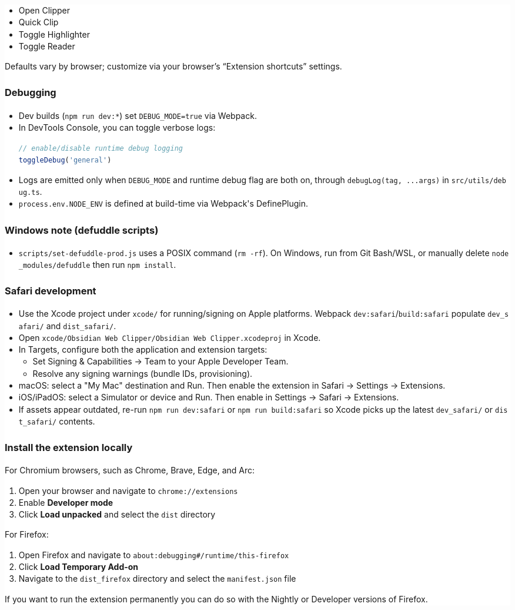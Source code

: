 - Open Clipper
- Quick Clip
- Toggle Highlighter
- Toggle Reader

Defaults vary by browser; customize via your browser’s “Extension shortcuts” settings.

### Debugging

- Dev builds (`npm run dev:*`) set `DEBUG_MODE=true` via Webpack.
- In DevTools Console, you can toggle verbose logs:
  ```js
  // enable/disable runtime debug logging
  toggleDebug('general')
  ```
- Logs are emitted only when `DEBUG_MODE` and runtime debug flag are both on, through `debugLog(tag, ...args)` in `src/utils/debug.ts`.
 - `process.env.NODE_ENV` is defined at build-time via Webpack's DefinePlugin.

### Windows note (defuddle scripts)

- `scripts/set-defuddle-prod.js` uses a POSIX command (`rm -rf`). On Windows, run from Git Bash/WSL, or manually delete `node_modules/defuddle` then run `npm install`.

### Safari development

- Use the Xcode project under `xcode/` for running/signing on Apple platforms. Webpack `dev:safari`/`build:safari` populate `dev_safari/` and `dist_safari/`.
- Open `xcode/Obsidian Web Clipper/Obsidian Web Clipper.xcodeproj` in Xcode.
- In Targets, configure both the application and extension targets:
  - Set Signing & Capabilities → Team to your Apple Developer Team.
  - Resolve any signing warnings (bundle IDs, provisioning).
- macOS: select a "My Mac" destination and Run. Then enable the extension in Safari → Settings → Extensions.
- iOS/iPadOS: select a Simulator or device and Run. Then enable in Settings → Safari → Extensions.
- If assets appear outdated, re-run `npm run dev:safari` or `npm run build:safari` so Xcode picks up the latest `dev_safari/` or `dist_safari/` contents.

### Install the extension locally

For Chromium browsers, such as Chrome, Brave, Edge, and Arc:

1. Open your browser and navigate to `chrome://extensions`
2. Enable **Developer mode**
3. Click **Load unpacked** and select the `dist` directory

For Firefox:

1. Open Firefox and navigate to `about:debugging#/runtime/this-firefox`
2. Click **Load Temporary Add-on**
3. Navigate to the `dist_firefox` directory and select the `manifest.json` file

If you want to run the extension permanently you can do so with the Nightly or Developer versions of Firefox.
